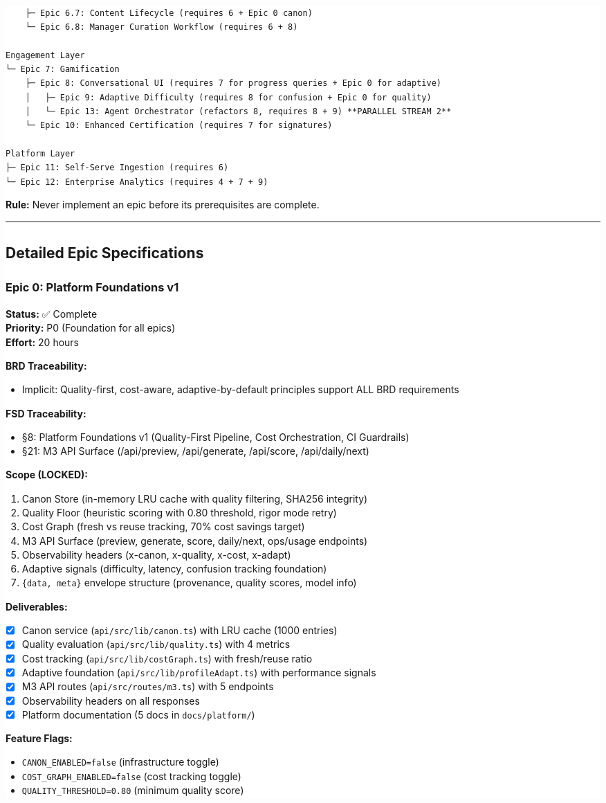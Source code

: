 ```
    ├─ Epic 6.7: Content Lifecycle (requires 6 + Epic 0 canon)
    └─ Epic 6.8: Manager Curation Workflow (requires 6 + 8)

Engagement Layer
└─ Epic 7: Gamification
    ├─ Epic 8: Conversational UI (requires 7 for progress queries + Epic 0 for adaptive)
    │   ├─ Epic 9: Adaptive Difficulty (requires 8 for confusion + Epic 0 for quality)
    │   └─ Epic 13: Agent Orchestrator (refactors 8, requires 8 + 9) **PARALLEL STREAM 2**
    └─ Epic 10: Enhanced Certification (requires 7 for signatures)

Platform Layer
├─ Epic 11: Self-Serve Ingestion (requires 6)
└─ Epic 12: Enterprise Analytics (requires 4 + 7 + 9)
```

**Rule:** Never implement an epic before its prerequisites are complete.

---

## Detailed Epic Specifications

### Epic 0: Platform Foundations v1

**Status:** ✅ Complete  
**Priority:** P0 (Foundation for all epics)  
**Effort:** 20 hours

**BRD Traceability:**
- Implicit: Quality-first, cost-aware, adaptive-by-default principles support ALL BRD requirements

**FSD Traceability:**
- §8: Platform Foundations v1 (Quality-First Pipeline, Cost Orchestration, CI Guardrails)
- §21: M3 API Surface (/api/preview, /api/generate, /api/score, /api/daily/next)

**Scope (LOCKED):**
1. Canon Store (in-memory LRU cache with quality filtering, SHA256 integrity)
2. Quality Floor (heuristic scoring with 0.80 threshold, rigor mode retry)
3. Cost Graph (fresh vs reuse tracking, 70% cost savings target)
4. M3 API Surface (preview, generate, score, daily/next, ops/usage endpoints)
5. Observability headers (x-canon, x-quality, x-cost, x-adapt)
6. Adaptive signals (difficulty, latency, confusion tracking foundation)
7. `{data, meta}` envelope structure (provenance, quality scores, model info)

**Deliverables:**
- [x] Canon service (`api/src/lib/canon.ts`) with LRU cache (1000 entries)
- [x] Quality evaluation (`api/src/lib/quality.ts`) with 4 metrics
- [x] Cost tracking (`api/src/lib/costGraph.ts`) with fresh/reuse ratio
- [x] Adaptive foundation (`api/src/lib/profileAdapt.ts`) with performance signals
- [x] M3 API routes (`api/src/routes/m3.ts`) with 5 endpoints
- [x] Observability headers on all responses
- [x] Platform documentation (5 docs in `docs/platform/`)

**Feature Flags:**
- `CANON_ENABLED=false` (infrastructure toggle)
- `COST_GRAPH_ENABLED=false` (cost tracking toggle)
- `QUALITY_THRESHOLD=0.80` (minimum quality score)
